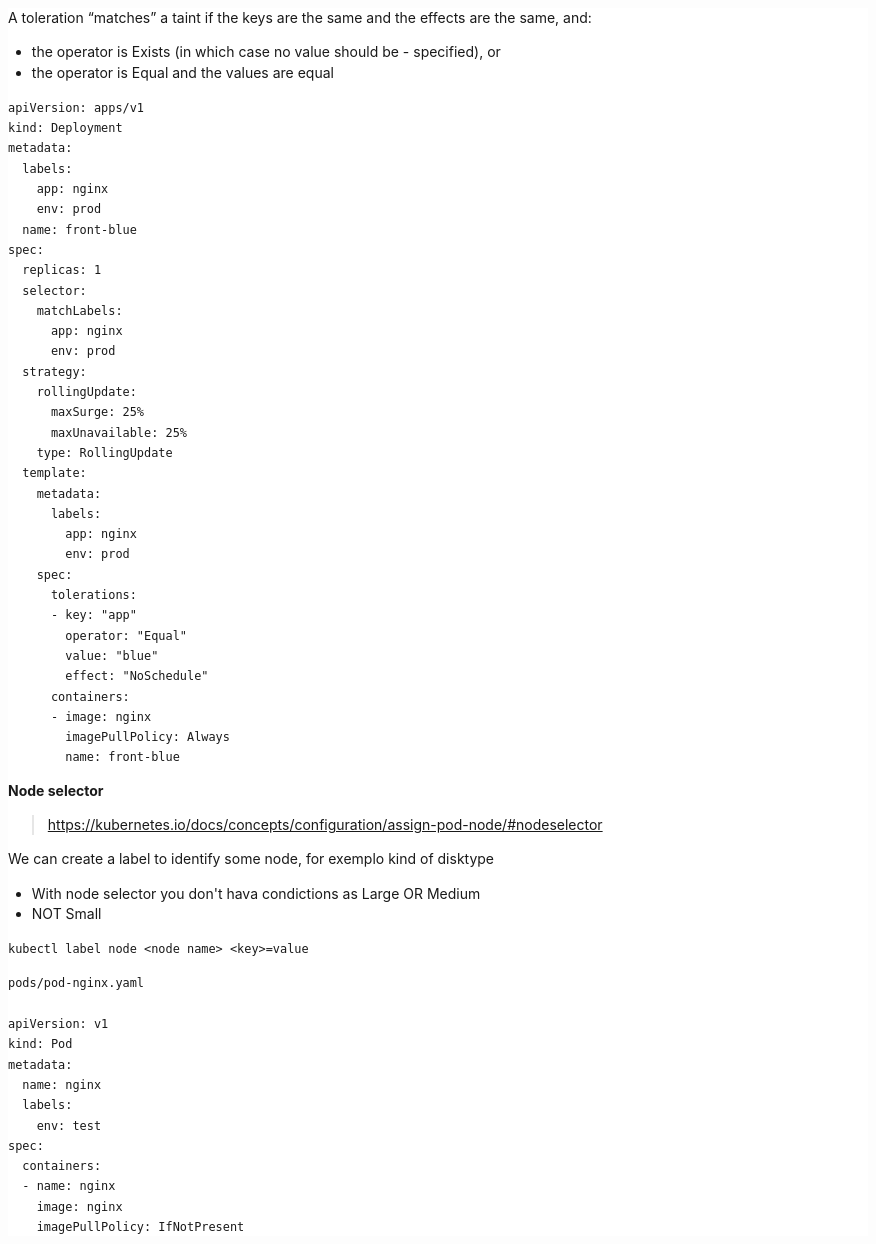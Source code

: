 A toleration “matches” a taint if the keys are the same and the effects are the same, and:

- the operator is Exists (in which case no value should be - specified), or
- the operator is Equal and the values are equal


```
apiVersion: apps/v1
kind: Deployment
metadata:
  labels:
    app: nginx
    env: prod
  name: front-blue
spec:
  replicas: 1
  selector:
    matchLabels:
      app: nginx
      env: prod
  strategy:
    rollingUpdate:
      maxSurge: 25%
      maxUnavailable: 25%
    type: RollingUpdate
  template:
    metadata:
      labels:
        app: nginx
        env: prod
    spec:
      tolerations:
      - key: "app"
        operator: "Equal"
        value: "blue"
        effect: "NoSchedule"
      containers:
      - image: nginx
        imagePullPolicy: Always
        name: front-blue
```

**Node selector**

> https://kubernetes.io/docs/concepts/configuration/assign-pod-node/#nodeselector

We can create a label to identify some node, for exemplo kind of disktype

- With node selector you don't hava condictions as Large OR Medium
- NOT Small

```
kubectl label node <node name> <key>=value
```

```
pods/pod-nginx.yaml

apiVersion: v1
kind: Pod
metadata:
  name: nginx
  labels:
    env: test
spec:
  containers:
  - name: nginx
    image: nginx
    imagePullPolicy: IfNotPresent
```
